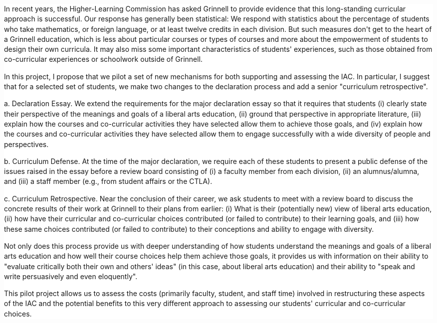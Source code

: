 In recent years, the Higher-Learning Commission has asked Grinnell
to provide evidence that this long-standing curricular approach is
successful.  Our response has generally been statistical: We respond
with statistics about the percentage of students who take mathematics,
or foreign language, or at least twelve credits in each division.
But such measures don't get to the heart of a Grinnell education,
which is less about particular courses or types of courses and more
about the empowerment of students to design their own curricula.
It may also miss some important characteristics of students'
experiences, such as those obtained from co-curricular experiences
or schoolwork outside of Grinnell.

In this project, I propose that we pilot a set of new mechanisms
for both supporting and assessing the IAC.  In particular, I suggest
that for a selected set of students, we make two changes to the declaration
process and add a senior "curriculum retrospective".

a. Declaration Essay.  We extend the requirements for the major
declaration essay so that it requires that students (i) clearly
state their perspective of the meanings and goals of a liberal arts
education, (ii) ground that perspective in appropriate literature, (iii) explain how the courses and co-curricular activities they
have selected allow them to achieve those goals, and (iv) explain
how the courses and co-curricular activities they have selected
allow them to engage successfully with a wide diversity of people
and perspectives.

b. Curriculum Defense.  At the time of the major declaration, we
require each of these students to present a public defense of the
issues raised in the essay before a review board consisting of (i)
a faculty member from each division, (ii) an alumnus/alumna, and (iii) a staff member (e.g., from student affairs or the CTLA).

c. Curriculum Retrospective.  Near the conclusion of their career,
we ask students to meet with a review board to discuss the concrete
results of their work at Grinnell to their plans from earlier: (i)
What is their (potentially new) view of liberal arts education, (ii) how have their curricular and co-curricular choices contributed
(or failed to contribute) to their learning goals, and (iii) how
these same choices contributed (or failed to contribute) to their
conceptions and ability to engage with diversity.

Not only does this process provide us with deeper understanding of
how students understand the meanings and goals of a liberal arts
education and how well their course choices help them achieve those
goals, it provides us with information on their ability to "evaluate
critically both their own and others' ideas" (in this case, about
liberal arts education) and their ability to "speak and write
persuasively and even eloquently".

This pilot project allows us to assess the costs (primarily faculty,
student, and staff time) involved in restructuring these aspects of
the IAC and the potential benefits to this very different approach
to assessing our students' curricular and co-curricular choices.
